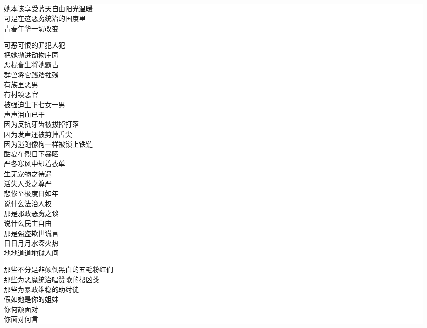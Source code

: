  她本该享受蓝天自由阳光温暖
  <br/>
  可是在这恶魔统治的国度里
  <br/>
  青春年华一切改变
 </p>
 <p>
  可恶可恨的罪犯人犯
  <br/>
  把她抛进动物庄园
  <br/>
  恶棍畜生将她霸占
  <br/>
  群兽将它践踏摧残
  <br/>
  有族里恶男
  <br/>
  有村镇恶官
  <br/>
  被强迫生下七女一男
  <br/>
  声声泪血已干
  <br/>
  因为反抗牙齿被拔掉打落
  <br/>
  因为发声还被剪掉舌尖
  <br/>
  因为逃跑像狗一样被锁上铁链
  <br/>
  酷夏在烈日下暴晒
  <br/>
  严冬寒风中却着衣单
  <br/>
  生无宠物之待遇
  <br/>
  活失人类之尊严
  <br/>
  悲惨至极度日如年
  <br/>
  说什么法治人权
  <br/>
  那是邪政恶魔之谈
  <br/>
  说什么民主自由
  <br/>
  那是强盗欺世谎言
  <br/>
  日日月月水深火热
  <br/>
  地地道道地狱人间
 </p>
 <p>
  那些不分是非颠倒黑白的五毛粉红们
  <br/>
  那些为恶魔统治唱赞歌的帮凶类
  <br/>
  那些为暴政维稳的助纣徒
  <br/>
  假如她是你的姐妹
  <br/>
  你何颜面对
  <br/>
  你面对何言
 </p>